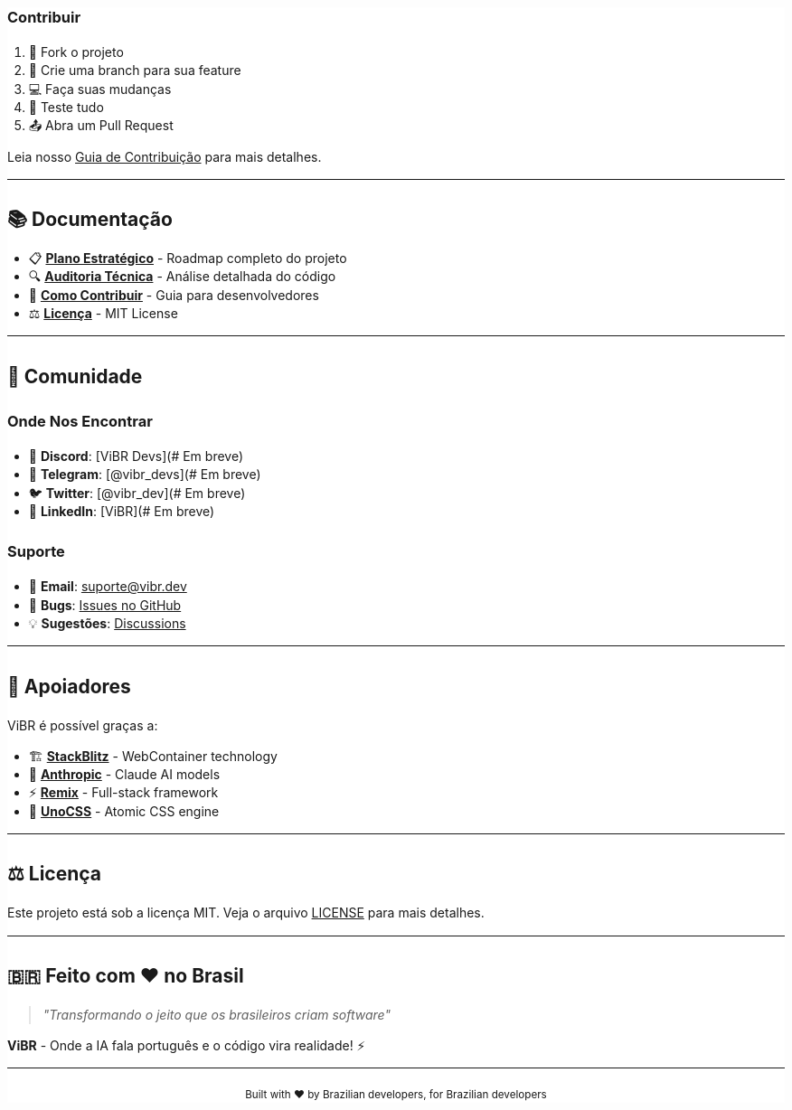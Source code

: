 ### **Contribuir**
1. 🍴 Fork o projeto
2. 🌟 Crie uma branch para sua feature
3. 💻 Faça suas mudanças
4. 🧪 Teste tudo
5. 📤 Abra um Pull Request

Leia nosso [Guia de Contribuição](./CONTRIBUTING.md) para mais detalhes.

---

## 📚 Documentação

- 📋 **[Plano Estratégico](./PLANO_VIBR.md)** - Roadmap completo do projeto
- 🔍 **[Auditoria Técnica](./RELATORIO_AUDITORIA_VIBR.md)** - Análise detalhada do código
- 🤝 **[Como Contribuir](./CONTRIBUTING.md)** - Guia para desenvolvedores
- ⚖️ **[Licença](./LICENSE)** - MIT License

---

## 🤝 Comunidade

### **Onde Nos Encontrar**
- 💬 **Discord**: [ViBR Devs](# Em breve)
- 📱 **Telegram**: [@vibr_devs](# Em breve) 
- 🐦 **Twitter**: [@vibr_dev](# Em breve)
- 💼 **LinkedIn**: [ViBR](# Em breve)

### **Suporte**
- 📧 **Email**: suporte@vibr.dev
- 🐛 **Bugs**: [Issues no GitHub](./issues)
- 💡 **Sugestões**: [Discussions](./discussions)

---

## 🎉 Apoiadores

ViBR é possível graças a:

- 🏗️ **[StackBlitz](https://stackblitz.com)** - WebContainer technology
- 🤖 **[Anthropic](https://anthropic.com)** - Claude AI models  
- ⚡ **[Remix](https://remix.run)** - Full-stack framework
- 🎨 **[UnoCSS](https://unocss.dev)** - Atomic CSS engine

---

## ⚖️ Licença

Este projeto está sob a licença MIT. Veja o arquivo [LICENSE](./LICENSE) para mais detalhes.

---

## 🇧🇷 Feito com ❤️ no Brasil

> *"Transformando o jeito que os brasileiros criam software"*

**ViBR** - Onde a IA fala português e o código vira realidade! ⚡

---

<div align="center">
  <sub>Built with ❤️ by Brazilian developers, for Brazilian developers</sub>
</div>
